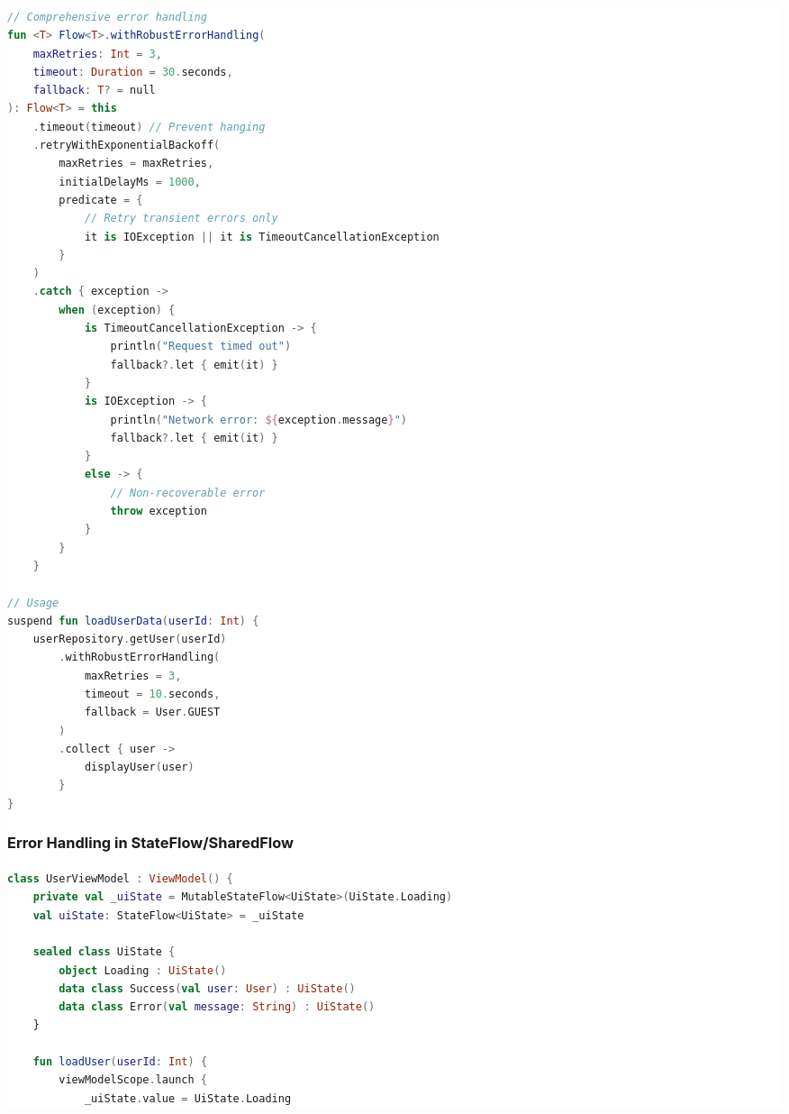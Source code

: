 ```kotlin
// Comprehensive error handling
fun <T> Flow<T>.withRobustErrorHandling(
    maxRetries: Int = 3,
    timeout: Duration = 30.seconds,
    fallback: T? = null
): Flow<T> = this
    .timeout(timeout) // Prevent hanging
    .retryWithExponentialBackoff(
        maxRetries = maxRetries,
        initialDelayMs = 1000,
        predicate = {
            // Retry transient errors only
            it is IOException || it is TimeoutCancellationException
        }
    )
    .catch { exception ->
        when (exception) {
            is TimeoutCancellationException -> {
                println("Request timed out")
                fallback?.let { emit(it) }
            }
            is IOException -> {
                println("Network error: ${exception.message}")
                fallback?.let { emit(it) }
            }
            else -> {
                // Non-recoverable error
                throw exception
            }
        }
    }

// Usage
suspend fun loadUserData(userId: Int) {
    userRepository.getUser(userId)
        .withRobustErrorHandling(
            maxRetries = 3,
            timeout = 10.seconds,
            fallback = User.GUEST
        )
        .collect { user ->
            displayUser(user)
        }
}
```

### Error Handling in StateFlow/SharedFlow

```kotlin
class UserViewModel : ViewModel() {
    private val _uiState = MutableStateFlow<UiState>(UiState.Loading)
    val uiState: StateFlow<UiState> = _uiState

    sealed class UiState {
        object Loading : UiState()
        data class Success(val user: User) : UiState()
        data class Error(val message: String) : UiState()
    }

    fun loadUser(userId: Int) {
        viewModelScope.launch {
            _uiState.value = UiState.Loading

```